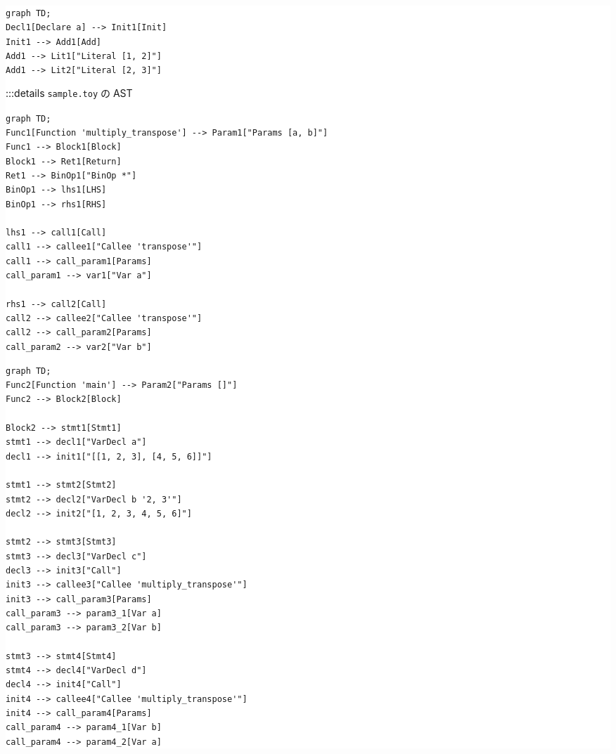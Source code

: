 ```mermaid
graph TD;
Decl1[Declare a] --> Init1[Init]
Init1 --> Add1[Add]
Add1 --> Lit1["Literal [1, 2]"]
Add1 --> Lit2["Literal [2, 3]"]
```

:::details `sample.toy` の AST

```mermaid
graph TD;
Func1[Function 'multiply_transpose'] --> Param1["Params [a, b]"]
Func1 --> Block1[Block]
Block1 --> Ret1[Return]
Ret1 --> BinOp1["BinOp *"]
BinOp1 --> lhs1[LHS]
BinOp1 --> rhs1[RHS]

lhs1 --> call1[Call]
call1 --> callee1["Callee 'transpose'"]
call1 --> call_param1[Params]
call_param1 --> var1["Var a"]

rhs1 --> call2[Call]
call2 --> callee2["Callee 'transpose'"]
call2 --> call_param2[Params]
call_param2 --> var2["Var b"]
```

```mermaid
graph TD;
Func2[Function 'main'] --> Param2["Params []"]
Func2 --> Block2[Block]

Block2 --> stmt1[Stmt1]
stmt1 --> decl1["VarDecl a"]
decl1 --> init1["[[1, 2, 3], [4, 5, 6]]"]

stmt1 --> stmt2[Stmt2]
stmt2 --> decl2["VarDecl b '2, 3'"]
decl2 --> init2["[1, 2, 3, 4, 5, 6]"]

stmt2 --> stmt3[Stmt3]
stmt3 --> decl3["VarDecl c"]
decl3 --> init3["Call"]
init3 --> callee3["Callee 'multiply_transpose'"]
init3 --> call_param3[Params]
call_param3 --> param3_1[Var a]
call_param3 --> param3_2[Var b]

stmt3 --> stmt4[Stmt4]
stmt4 --> decl4["VarDecl d"]
decl4 --> init4["Call"]
init4 --> callee4["Callee 'multiply_transpose'"]
init4 --> call_param4[Params]
call_param4 --> param4_1[Var b]
call_param4 --> param4_2[Var a]
```
